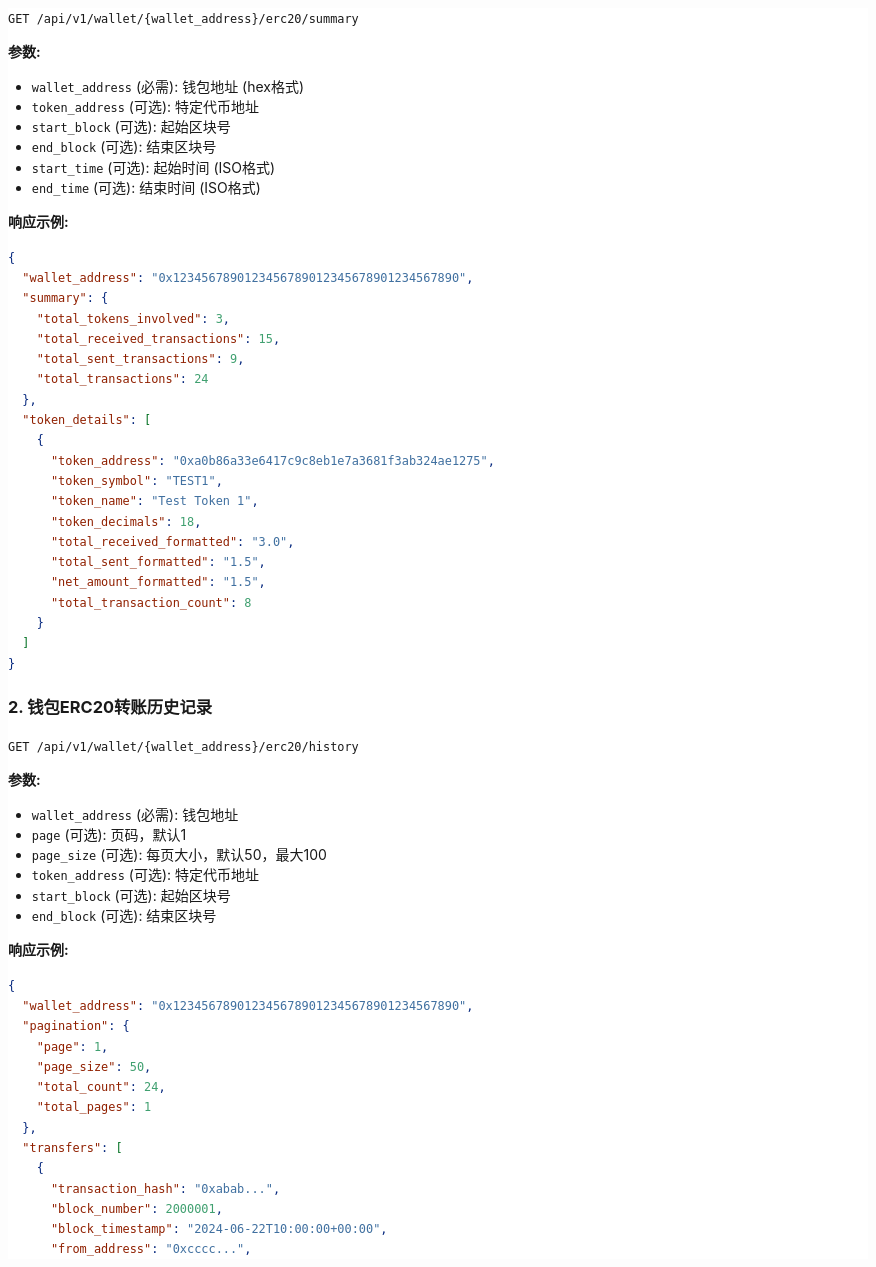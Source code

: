 ```http
GET /api/v1/wallet/{wallet_address}/erc20/summary
```

**参数:**
- `wallet_address` (必需): 钱包地址 (hex格式)
- `token_address` (可选): 特定代币地址
- `start_block` (可选): 起始区块号
- `end_block` (可选): 结束区块号
- `start_time` (可选): 起始时间 (ISO格式)
- `end_time` (可选): 结束时间 (ISO格式)

**响应示例:**
```json
{
  "wallet_address": "0x1234567890123456789012345678901234567890",
  "summary": {
    "total_tokens_involved": 3,
    "total_received_transactions": 15,
    "total_sent_transactions": 9,
    "total_transactions": 24
  },
  "token_details": [
    {
      "token_address": "0xa0b86a33e6417c9c8eb1e7a3681f3ab324ae1275",
      "token_symbol": "TEST1",
      "token_name": "Test Token 1",
      "token_decimals": 18,
      "total_received_formatted": "3.0",
      "total_sent_formatted": "1.5",
      "net_amount_formatted": "1.5",
      "total_transaction_count": 8
    }
  ]
}
```

### 2. 钱包ERC20转账历史记录

```http
GET /api/v1/wallet/{wallet_address}/erc20/history
```

**参数:**
- `wallet_address` (必需): 钱包地址
- `page` (可选): 页码，默认1
- `page_size` (可选): 每页大小，默认50，最大100
- `token_address` (可选): 特定代币地址
- `start_block` (可选): 起始区块号
- `end_block` (可选): 结束区块号

**响应示例:**
```json
{
  "wallet_address": "0x1234567890123456789012345678901234567890",
  "pagination": {
    "page": 1,
    "page_size": 50,
    "total_count": 24,
    "total_pages": 1
  },
  "transfers": [
    {
      "transaction_hash": "0xabab...",
      "block_number": 2000001,
      "block_timestamp": "2024-06-22T10:00:00+00:00",
      "from_address": "0xcccc...",
```